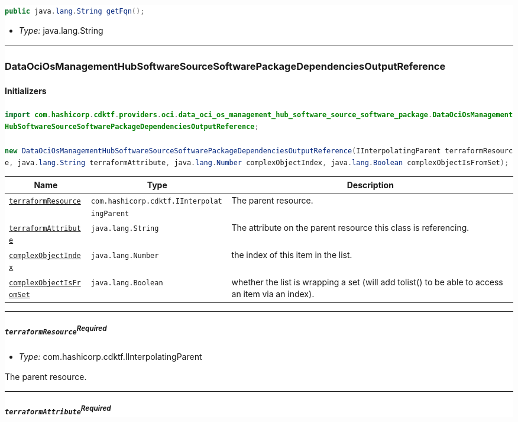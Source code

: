 ```java
public java.lang.String getFqn();
```

- *Type:* java.lang.String

---


### DataOciOsManagementHubSoftwareSourceSoftwarePackageDependenciesOutputReference <a name="DataOciOsManagementHubSoftwareSourceSoftwarePackageDependenciesOutputReference" id="rhizo-co-terraform-provider-oci.dataOciOsManagementHubSoftwareSourceSoftwarePackage.DataOciOsManagementHubSoftwareSourceSoftwarePackageDependenciesOutputReference"></a>

#### Initializers <a name="Initializers" id="rhizo-co-terraform-provider-oci.dataOciOsManagementHubSoftwareSourceSoftwarePackage.DataOciOsManagementHubSoftwareSourceSoftwarePackageDependenciesOutputReference.Initializer"></a>

```java
import com.hashicorp.cdktf.providers.oci.data_oci_os_management_hub_software_source_software_package.DataOciOsManagementHubSoftwareSourceSoftwarePackageDependenciesOutputReference;

new DataOciOsManagementHubSoftwareSourceSoftwarePackageDependenciesOutputReference(IInterpolatingParent terraformResource, java.lang.String terraformAttribute, java.lang.Number complexObjectIndex, java.lang.Boolean complexObjectIsFromSet);
```

| **Name** | **Type** | **Description** |
| --- | --- | --- |
| <code><a href="#rhizo-co-terraform-provider-oci.dataOciOsManagementHubSoftwareSourceSoftwarePackage.DataOciOsManagementHubSoftwareSourceSoftwarePackageDependenciesOutputReference.Initializer.parameter.terraformResource">terraformResource</a></code> | <code>com.hashicorp.cdktf.IInterpolatingParent</code> | The parent resource. |
| <code><a href="#rhizo-co-terraform-provider-oci.dataOciOsManagementHubSoftwareSourceSoftwarePackage.DataOciOsManagementHubSoftwareSourceSoftwarePackageDependenciesOutputReference.Initializer.parameter.terraformAttribute">terraformAttribute</a></code> | <code>java.lang.String</code> | The attribute on the parent resource this class is referencing. |
| <code><a href="#rhizo-co-terraform-provider-oci.dataOciOsManagementHubSoftwareSourceSoftwarePackage.DataOciOsManagementHubSoftwareSourceSoftwarePackageDependenciesOutputReference.Initializer.parameter.complexObjectIndex">complexObjectIndex</a></code> | <code>java.lang.Number</code> | the index of this item in the list. |
| <code><a href="#rhizo-co-terraform-provider-oci.dataOciOsManagementHubSoftwareSourceSoftwarePackage.DataOciOsManagementHubSoftwareSourceSoftwarePackageDependenciesOutputReference.Initializer.parameter.complexObjectIsFromSet">complexObjectIsFromSet</a></code> | <code>java.lang.Boolean</code> | whether the list is wrapping a set (will add tolist() to be able to access an item via an index). |

---

##### `terraformResource`<sup>Required</sup> <a name="terraformResource" id="rhizo-co-terraform-provider-oci.dataOciOsManagementHubSoftwareSourceSoftwarePackage.DataOciOsManagementHubSoftwareSourceSoftwarePackageDependenciesOutputReference.Initializer.parameter.terraformResource"></a>

- *Type:* com.hashicorp.cdktf.IInterpolatingParent

The parent resource.

---

##### `terraformAttribute`<sup>Required</sup> <a name="terraformAttribute" id="rhizo-co-terraform-provider-oci.dataOciOsManagementHubSoftwareSourceSoftwarePackage.DataOciOsManagementHubSoftwareSourceSoftwarePackageDependenciesOutputReference.Initializer.parameter.terraformAttribute"></a>
